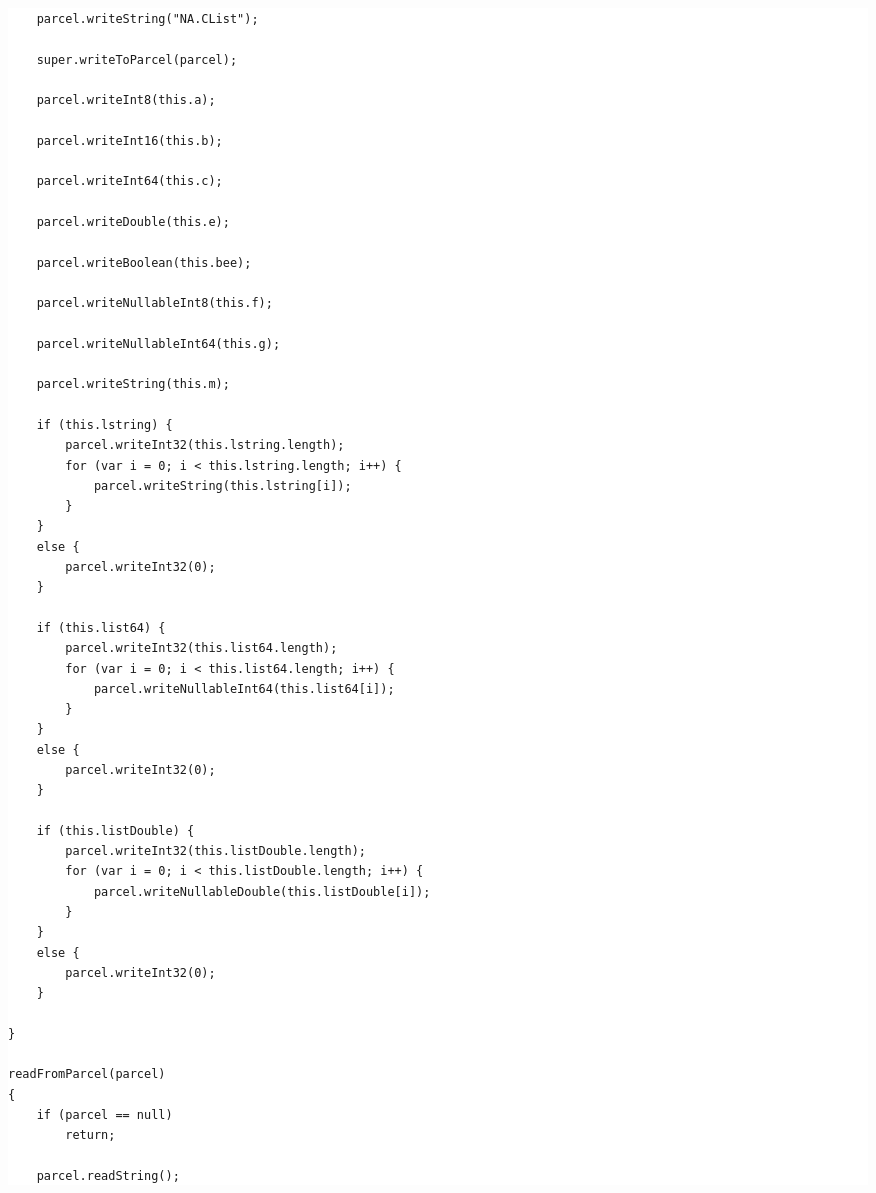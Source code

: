         parcel.writeString("NA.CList");

        super.writeToParcel(parcel);

        parcel.writeInt8(this.a);

        parcel.writeInt16(this.b);

        parcel.writeInt64(this.c);

        parcel.writeDouble(this.e);

        parcel.writeBoolean(this.bee);

        parcel.writeNullableInt8(this.f);

        parcel.writeNullableInt64(this.g);

        parcel.writeString(this.m);

        if (this.lstring) {
            parcel.writeInt32(this.lstring.length);
            for (var i = 0; i < this.lstring.length; i++) {
                parcel.writeString(this.lstring[i]);
            }
        }
        else {
            parcel.writeInt32(0);
        }

        if (this.list64) {
            parcel.writeInt32(this.list64.length);
            for (var i = 0; i < this.list64.length; i++) {
                parcel.writeNullableInt64(this.list64[i]);
            }
        }
        else {
            parcel.writeInt32(0);
        }

        if (this.listDouble) {
            parcel.writeInt32(this.listDouble.length);
            for (var i = 0; i < this.listDouble.length; i++) {
                parcel.writeNullableDouble(this.listDouble[i]);
            }
        }
        else {
            parcel.writeInt32(0);
        }

    }

    readFromParcel(parcel)
    {
        if (parcel == null)
            return;

        parcel.readString();
